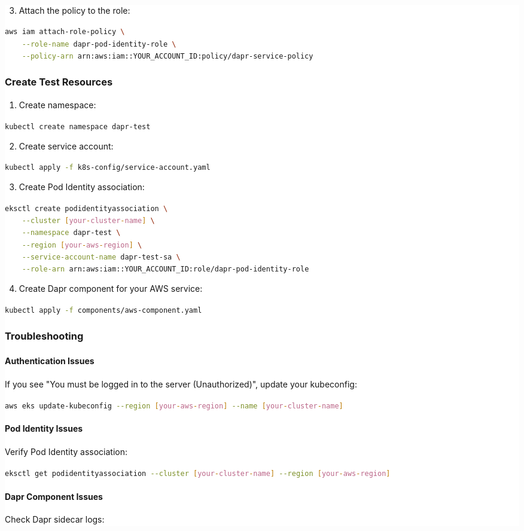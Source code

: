 3. Attach the policy to the role:

```bash
aws iam attach-role-policy \
    --role-name dapr-pod-identity-role \
    --policy-arn arn:aws:iam::YOUR_ACCOUNT_ID:policy/dapr-service-policy
```

### Create Test Resources

1. Create namespace:

```bash
kubectl create namespace dapr-test
```

2. Create service account:

```bash
kubectl apply -f k8s-config/service-account.yaml
```

3. Create Pod Identity association:

```bash
eksctl create podidentityassociation \
    --cluster [your-cluster-name] \
    --namespace dapr-test \
    --region [your-aws-region] \
    --service-account-name dapr-test-sa \
    --role-arn arn:aws:iam::YOUR_ACCOUNT_ID:role/dapr-pod-identity-role
```

4. Create Dapr component for your AWS service:

```bash
kubectl apply -f components/aws-component.yaml
```

### Troubleshooting

#### Authentication Issues

If you see "You must be logged in to the server (Unauthorized)", update your kubeconfig:

```bash
aws eks update-kubeconfig --region [your-aws-region] --name [your-cluster-name]
```

#### Pod Identity Issues

Verify Pod Identity association:

```bash
eksctl get podidentityassociation --cluster [your-cluster-name] --region [your-aws-region]
```

#### Dapr Component Issues

Check Dapr sidecar logs:
